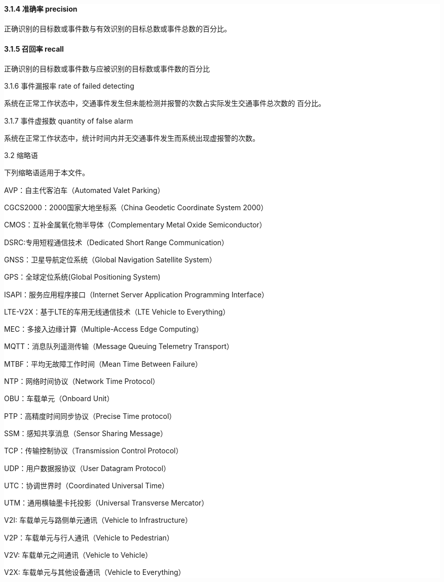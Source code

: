 #### 3.1.4 准确率 precision 

正确识别的目标数或事件数与有效识别的目标总数或事件总数的百分比。 

#### 3.1.5 召回率 recall 

正确识别的目标数或事件数与应被识别的目标数或事件数的百分比

3.1.6 事件漏报率 rate of failed detecting 

系统在正常工作状态中，交通事件发生但未能检测并报警的次数占实际发生交通事件总次数的 百分比。 

3.1.7 事件虚报数 quantity of false alarm 

系统在正常工作状态中，统计时间内并无交通事件发生而系统出现虚报警的次数。 

3.2 缩略语 

下列缩略语适用于本文件。 

AVP：自主代客泊车（Automated Valet Parking） 

CGCS2000：2000国家大地坐标系（China Geodetic Coordinate System 2000） 

CMOS：互补金属氧化物半导体（Complementary Metal Oxide Semiconductor） 

DSRC:专用短程通信技术（Dedicated Short Range Communication） 

GNSS：卫星导航定位系统（Global Navigation Satellite System） 

GPS：全球定位系统(Global Positioning System) 

ISAPI：服务应用程序接口（Internet Server Application Programming Interface） 

LTE-V2X：基于LTE的车用无线通信技术（LTE Vehicle to Everything） 

MEC：多接入边缘计算（Multiple-Access Edge Computing） 

MQTT：消息队列遥测传输（Message Queuing Telemetry Transport） 

MTBF：平均无故障工作时间（Mean Time Between Failure） 

NTP：网络时间协议（Network Time Protocol） 

OBU：车载单元（Onboard Unit） 

PTP：高精度时间同步协议（Precise Time protocol） 

SSM：感知共享消息（Sensor Sharing Message） 

TCP：传输控制协议（Transmission Control Protocol） 

UDP：用户数据报协议（User Datagram Protocol） 

UTC：协调世界时（Coordinated Universal Time） 

UTM：通用横轴墨卡托投影（Universal Transverse Mercator） 

V2I: 车载单元与路侧单元通讯（Vehicle to Infrastructure） 

V2P：车载单元与行人通讯（Vehicle to Pedestrian） 

V2V: 车载单元之间通讯（Vehicle to Vehicle） 

V2X: 车载单元与其他设备通讯（Vehicle to Everything） 
